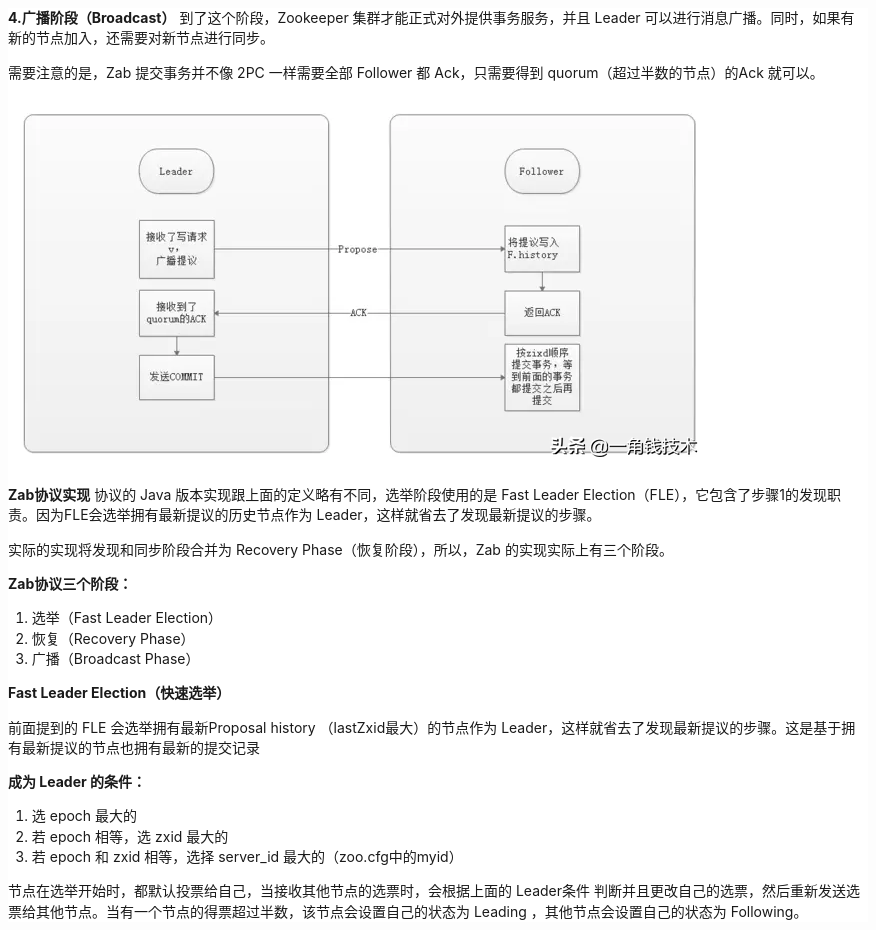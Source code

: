 **4.广播阶段（Broadcast）**
到了这个阶段，Zookeeper 集群才能正式对外提供事务服务，并且 Leader 可以进行消息广播。同时，如果有新的节点加入，还需要对新节点进行同步。

需要注意的是，Zab 提交事务并不像 2PC 一样需要全部 Follower 都 Ack，只需要得到 quorum（超过半数的节点）的Ack 就可以。

![](./imgs/6.png)

**Zab协议实现**
协议的 Java 版本实现跟上面的定义略有不同，选举阶段使用的是 Fast Leader Election（FLE），它包含了步骤1的发现职责。因为FLE会选举拥有最新提议的历史节点作为 Leader，这样就省去了发现最新提议的步骤。

实际的实现将发现和同步阶段合并为 Recovery Phase（恢复阶段），所以，Zab 的实现实际上有三个阶段。

**Zab协议三个阶段：**

1. 选举（Fast Leader Election）
2. 恢复（Recovery Phase）
3. 广播（Broadcast Phase）

**Fast Leader Election（快速选举）**

前面提到的 FLE 会选举拥有最新Proposal history （lastZxid最大）的节点作为 Leader，这样就省去了发现最新提议的步骤。这是基于拥有最新提议的节点也拥有最新的提交记录

**成为 Leader 的条件：**

1. 选 epoch 最大的
2. 若 epoch 相等，选 zxid 最大的
3. 若 epoch 和 zxid 相等，选择 server_id 最大的（zoo.cfg中的myid）

节点在选举开始时，都默认投票给自己，当接收其他节点的选票时，会根据上面的 Leader条件 判断并且更改自己的选票，然后重新发送选票给其他节点。当有一个节点的得票超过半数，该节点会设置自己的状态为 Leading ，其他节点会设置自己的状态为 Following。
